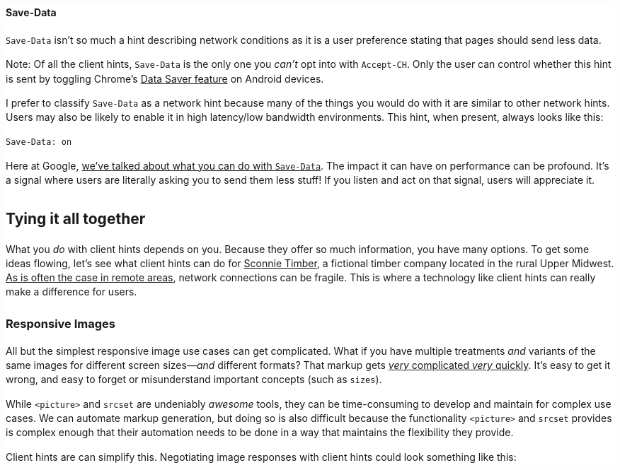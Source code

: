 #### Save-Data

`Save-Data` isn’t so much a hint describing network conditions as it is a user
preference stating that pages should send less data.

Note: Of all the client hints, `Save-Data` is the only one you _can’t_ opt into
with `Accept-CH`. Only the user can control whether this hint is sent by
toggling Chrome’s [Data Saver
feature](https://support.google.com/chrome/answer/2392284) on Android devices.

I prefer to classify `Save-Data` as a network hint because many of the things
you would do with it are similar to other network hints. Users may also be
likely to enable it in high latency/low bandwidth environments. This hint, when
present, always looks like this:

```http
Save-Data: on
```

Here at Google, [we’ve talked about what you can do with
`Save-Data`](/web/fundamentals/performance/optimizing-content-efficiency/save-data/).
The impact it can have on performance can be profound. It’s a signal where users
are literally asking you to send them less stuff! If you listen and act on that
signal, users will appreciate it.

## Tying it all together

What you _do_ with client hints depends on you. Because they offer so much
information, you have many options. To get some ideas flowing, let’s see what
client hints can do for [Sconnie
Timber](https://github.com/malchata/client-hints-example), a fictional timber
company located in the rural Upper Midwest. [As is often the case in remote
areas](https://www.technologyreview.com/s/603083/the-unacceptable-persistence-of-the-digital-divide/),
network connections can be fragile. This is where a technology like client hints
can really make a difference for users.

### Responsive Images

All but the simplest responsive image use cases can get complicated. What if you
have multiple treatments _and_ variants of the same images for different screen
sizes&mdash;_and_ different formats? That markup gets [_very_ complicated _very_
quickly](https://dev.opera.com/articles/responsive-images/#changing-image-sizes-high-dpi-images-different-image-types--art-direction-use-case).
It’s easy to get it wrong, and easy to forget or misunderstand important
concepts (such as `sizes`).

While `<picture>` and `srcset` are undeniably _awesome_ tools, they can be
time-consuming to develop and maintain for complex use cases. We can automate
markup generation, but doing so is also difficult because the functionality
`<picture>` and `srcset` provides is complex enough that their automation needs
to be done in a way that maintains the flexibility they provide.

Client hints are can simplify this. Negotiating image responses with client
hints could look something like this:
